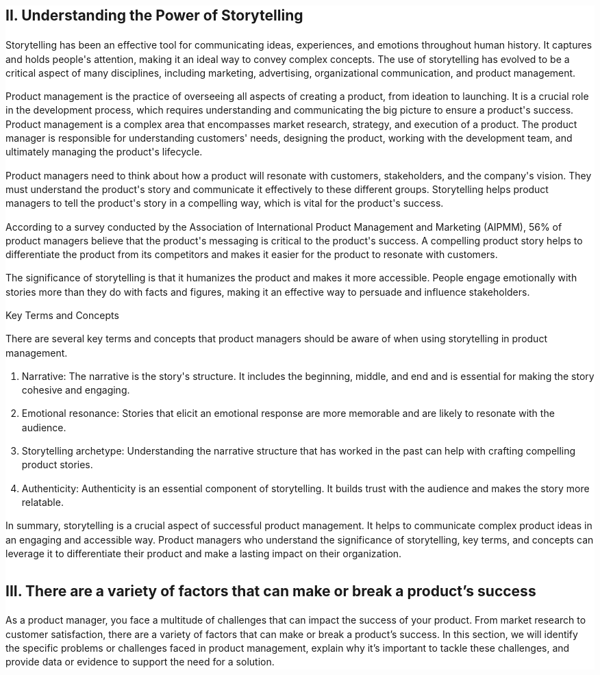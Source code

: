 ## II. Understanding the Power of Storytelling

Storytelling has been an effective tool for communicating ideas, experiences, and emotions throughout human history. It captures and holds people's attention, making it an ideal way to convey complex concepts. The use of storytelling has evolved to be a critical aspect of many disciplines, including marketing, advertising, organizational communication, and product management.

Product management is the practice of overseeing all aspects of creating a product, from ideation to launching. It is a crucial role in the development process, which requires understanding and communicating the big picture to ensure a product's success. Product management is a complex area that encompasses market research, strategy, and execution of a product. The product manager is responsible for understanding customers' needs, designing the product, working with the development team, and ultimately managing the product's lifecycle. 

Product managers need to think about how a product will resonate with customers, stakeholders, and the company's vision. They must understand the product's story and communicate it effectively to these different groups. Storytelling helps product managers to tell the product's story in a compelling way, which is vital for the product's success.

According to a survey conducted by the Association of International Product Management and Marketing (AIPMM), 56% of product managers believe that the product's messaging is critical to the product's success. A compelling product story helps to differentiate the product from its competitors and makes it easier for the product to resonate with customers. 

The significance of storytelling is that it humanizes the product and makes it more accessible. People engage emotionally with stories more than they do with facts and figures, making it an effective way to persuade and influence stakeholders. 

Key Terms and Concepts

There are several key terms and concepts that product managers should be aware of when using storytelling in product management. 

1. Narrative: The narrative is the story's structure. It includes the beginning, middle, and end and is essential for making the story cohesive and engaging. 

2. Emotional resonance: Stories that elicit an emotional response are more memorable and are likely to resonate with the audience. 

3. Storytelling archetype: Understanding the narrative structure that has worked in the past can help with crafting compelling product stories. 

4. Authenticity: Authenticity is an essential component of storytelling. It builds trust with the audience and makes the story more relatable. 

In summary, storytelling is a crucial aspect of successful product management. It helps to communicate complex product ideas in an engaging and accessible way. Product managers who understand the significance of storytelling, key terms, and concepts can leverage it to differentiate their product and make a lasting impact on their organization.

## III. There are a variety of factors that can make or break a product’s success

As a product manager, you face a multitude of challenges that can impact the success of your product. From market research to customer satisfaction, there are a variety of factors that can make or break a product’s success. In this section, we will identify the specific problems or challenges faced in product management, explain why it’s important to tackle these challenges, and provide data or evidence to support the need for a solution.

